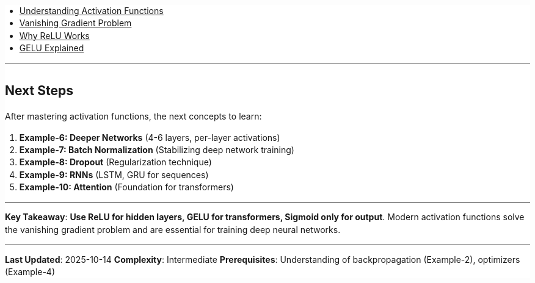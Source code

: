 - [Understanding Activation Functions](https://mlfromscratch.com/activation-functions-explained/)
- [Vanishing Gradient Problem](https://en.wikipedia.org/wiki/Vanishing_gradient_problem)
- [Why ReLU Works](https://www.cs.toronto.edu/~fritz/absps/reluICML.pdf)
- [GELU Explained](https://paperswithcode.com/method/gelu)

---

## Next Steps

After mastering activation functions, the next concepts to learn:

1. **Example-6: Deeper Networks** (4-6 layers, per-layer activations)
2. **Example-7: Batch Normalization** (Stabilizing deep network training)
3. **Example-8: Dropout** (Regularization technique)
4. **Example-9: RNNs** (LSTM, GRU for sequences)
5. **Example-10: Attention** (Foundation for transformers)

---

**Key Takeaway**: **Use ReLU for hidden layers, GELU for transformers, Sigmoid only for output**. Modern activation functions solve the vanishing gradient problem and are essential for training deep neural networks.

---

**Last Updated**: 2025-10-14
**Complexity**: Intermediate
**Prerequisites**: Understanding of backpropagation (Example-2), optimizers (Example-4)
